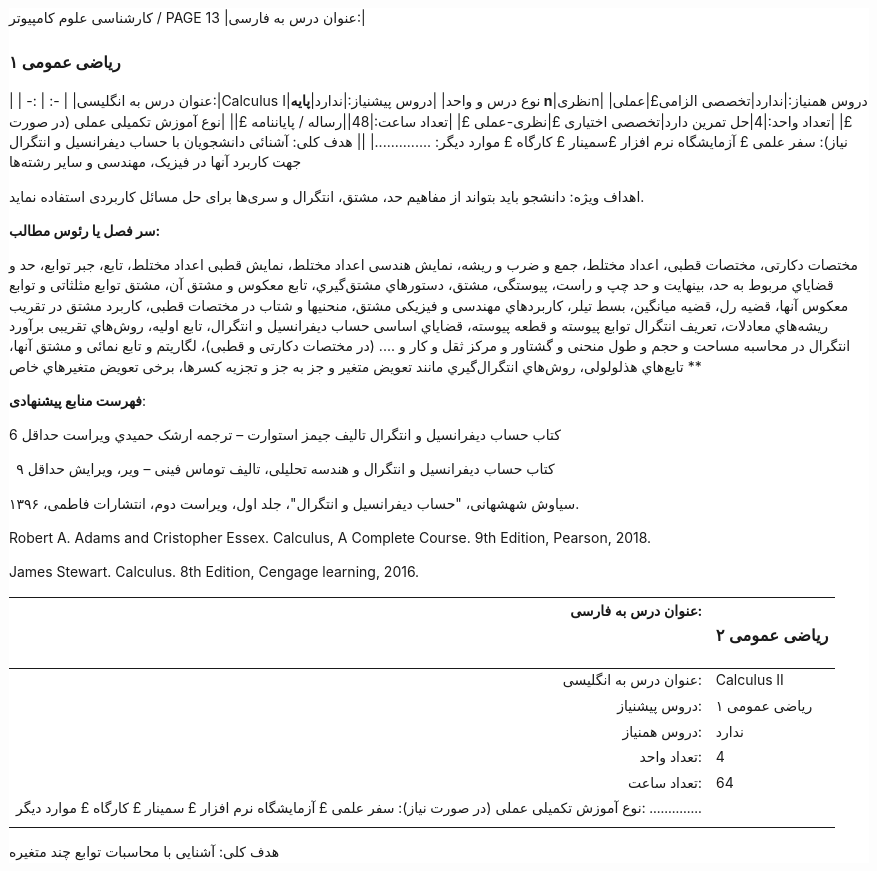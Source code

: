 ﻿کارشناسی علوم کامپیوتر  /   PAGE 13
|عنوان درس به فارسی:|<h3>ریاضی عمومی ۱</h3>|
| -: | :- |
|عنوان درس به انگلیسی:|Calculus I|نوع درس و واحد|
|دروس پیش‏نیاز:|ندارد|**پایه n**|نظریn|
|دروس هم‏نیاز:|ندارد|تخصصی الزامی£|عملی £|
|تعداد واحد:|4|حل تمرین دارد|تخصصی اختیاری £|نظری-عملی £|
|تعداد ساعت:|48||رساله / پایان‏نامه £||
|نوع آموزش تکمیلی عملی (در صورت نیاز): سفر علمی £ آزمایشگاه نرم افزار £سمینار £ کارگاه £ موارد دیگر: ..............|
||
هدف کلی: آشنائی دانشجویان با حساب دیفرانسیل و انتگرال جهت کاربرد آنها در فیزیک، مهندسی و سایر رشته‌ها  

اهداف ویژه: دانشجو باید بتواند از مفاهیم حد، مشتق، انتگرال و سری‌ها برای حل مسائل کاربردی استفاده نماید.

**سر فصل یا رئوس مطالب:** 

مختصات دکارتی، مختصات قطبی، اعداد مختلط، جمع و ضرب و ریشه، نمایش هندسی اعداد مختلط، نمایش قطبی اعداد مختلط، تابع، جبر توابع، حد و قضایاي مربوط به حد، بینهایت و حد چپ و راست، پیوستگی، مشتق، دستورهاي مشتق‌گیري، تابع معکوس و مشتق آن، مشتق توابع مثلثاتی و توابع معکوس آنها، قضیه رل، قضیه میانگین، بسط تیلر، کاربردهاي مهندسی و فیزیکی مشتق، منحنیها و شتاب در مختصات قطبی، کاربرد مشتق در تقریب ریشه‌هاي معادلات، تعریف انتگرال توابع پیوسته و قطعه پیوسته، قضایاي اساسی حساب دیفرانسیل و انتگرال، تابع اولیه، روش‌هاي تقریبی برآورد انتگرال در محاسبه مساحت و حجم و طول منحنی و گشتاور و مرکز ثقل و کار و .... (در مختصات دکارتی و قطبی)، لگاریتم و تابع نمائی و مشتق آنها، تابع‌هاي هذلولولی، روش‌هاي انتگرال‌گیري مانند تعویض متغیر و جز به جز و تجزیه کسرها، برخی تعویض متغیرهاي خاص
**


**فهرست منابع پیشنهادی**: 

کتاب حساب دیفرانسیل و انتگرال تالیف جیمز استوارت – ترجمه ارشک حمیدي ویراست حداقل 6

` `کتاب حساب دیفرانسیل و انتگرال و هندسه تحلیلی، تالیف توماس فینی – ویر، ویرایش حداقل ۹

سیاوش شهشهانی، "حساب دیفرانسیل و انتگرال"، جلد اول، ویراست دوم، انتشارات فاطمی، ۱۳۹۶.

Robert A. Adams and Cristopher Essex. Calculus, A Complete Course. 9th Edition, Pearson, 2018.

James Stewart. Calculus. 8th Edition, Cengage learning, 2016.





|عنوان درس به فارسی:|<h3>ریاضی عمومی ۲</h3>|
| -: | :- |
|عنوان درس به انگلیسی:|Calculus II|نوع درس و واحد|
|دروس پیش‏نیاز:|ریاضی عمومی ۱|**پایه n**|نظریn|
|دروس هم‏نیاز:|ندارد|تخصصی الزامی£|عملی £|
|تعداد واحد:|4|حل تمرین دارد|تخصصی اختیاری £|نظری-عملی £|
|تعداد ساعت:|64||رساله / پایان‏نامه £||
|نوع آموزش تکمیلی عملی (در صورت نیاز): سفر علمی £ آزمایشگاه نرم افزار £  سمینار £ کارگاه £ موارد دیگر: ..............|
||
هدف کلی: آشنایی با محاسبات توابع چند متغیره   
